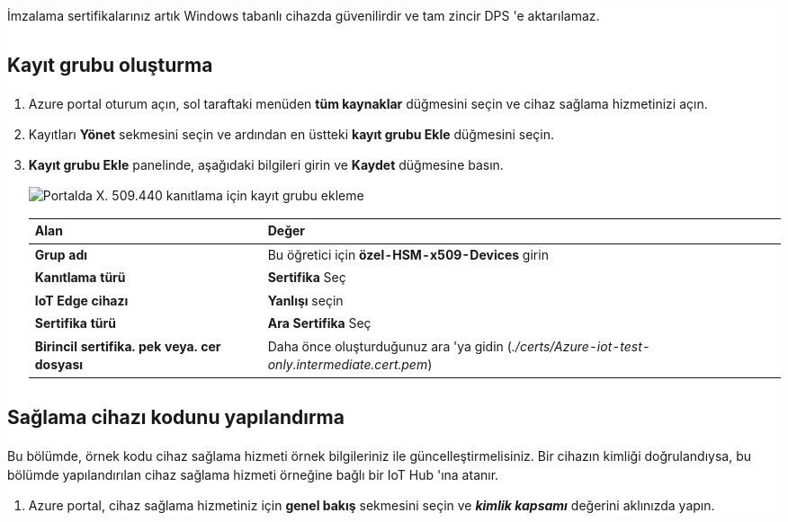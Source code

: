 İmzalama sertifikalarınız artık Windows tabanlı cihazda güvenilirdir ve tam zincir DPS 'e aktarılamaz.



## <a name="create-an-enrollment-group"></a>Kayıt grubu oluşturma

1. Azure portal oturum açın, sol taraftaki menüden **tüm kaynaklar** düğmesini seçin ve cihaz sağlama hizmetinizi açın.

2. Kayıtları **Yönet** sekmesini seçin ve ardından en üstteki **kayıt grubu Ekle** düğmesini seçin.

3. **Kayıt grubu Ekle** panelinde, aşağıdaki bilgileri girin ve **Kaydet** düğmesine basın.

      ![Portalda X. 509.440 kanıtlama için kayıt grubu ekleme](./media/tutorial-custom-hsm-enrollment-group-x509/custom-hsm-enrollment-group-x509.png#lightbox)

    | Alan        | Değer           |
    | :----------- | :-------------- |
    | **Grup adı** | Bu öğretici için **özel-HSM-x509-Devices** girin |
    | **Kanıtlama türü** | **Sertifika** Seç |
    | **IoT Edge cihazı** | **Yanlışı** seçin |
    | **Sertifika türü** | **Ara Sertifika** Seç |
    | **Birincil sertifika. pek veya. cer dosyası** | Daha önce oluşturduğunuz ara 'ya gidin (*./certs/Azure-iot-test-only.intermediate.cert.pem*) |


## <a name="configure-the-provisioning-device-code"></a>Sağlama cihazı kodunu yapılandırma

Bu bölümde, örnek kodu cihaz sağlama hizmeti örnek bilgileriniz ile güncelleştirmelisiniz. Bir cihazın kimliği doğrulandıysa, bu bölümde yapılandırılan cihaz sağlama hizmeti örneğine bağlı bir IoT Hub 'ına atanır.

1. Azure portal, cihaz sağlama hizmetiniz için **genel bakış** sekmesini seçin ve **_kimlik kapsamı_** değerini aklınızda yapın.
